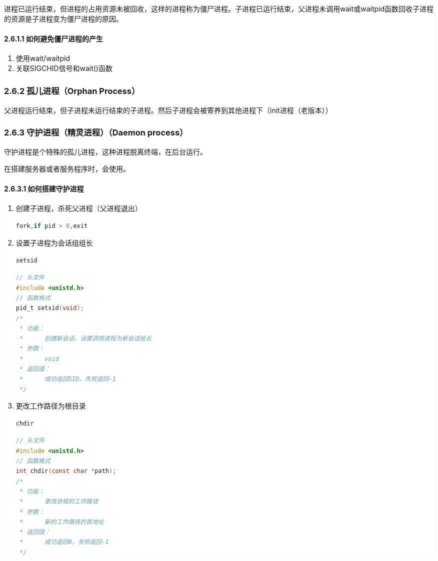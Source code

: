 进程已运行结束，但进程的占用资源未被回收，这样的进程称为僵尸进程。子进程已运行结束，父进程未调用wait或waitpid函数回收子进程的资源是子进程变为僵尸进程的原因。

#### 2.6.1.1 如何避免僵尸进程的产生

1. 使用wait/waitpid
2. 关联SIGCHID信号和wait()函数

### 2.6.2 孤儿进程（Orphan Process）

父进程运行结束，但子进程未运行结束的子进程。然后子进程会被寄养到其他进程下（init进程（老版本））

### 2.6.3 守护进程（精灵进程）（Daemon process）

守护进程是个特殊的孤儿进程，这种进程脱离终端，在后台运行。

在搭建服务器或者服务程序时，会使用。

#### 2.6.3.1 如何搭建守护进程

1. 创建子进程，杀死父进程（父进程退出）

   ```c
   fork,if pid > 0,exit
   ```

2. 设置子进程为会话组组长

   ```c
   setsid
   ```

   ```c
   // 头文件
   #include <unistd.h>
   // 函数格式
   pid_t setsid(void);
   /*
    * 功能：
    *      创建新会话，设置调用进程为新会话组长
    * 参数：
    *      void
    * 返回值：
    *      成功返回SID，失败返回-1
    */
   ```

3. 更改工作路径为根目录

   ```c
   chdir
   ```

   ```c
   // 头文件
   #include <unistd.h>
   // 函数格式
   int chdir(const char *path);
   /*
    * 功能：
    *      更改进程的工作路径
    * 参数：
    *      新的工作路径的首地址
    * 返回值：
    *      成功返回0，失败返回-1
    */
   
   ```
